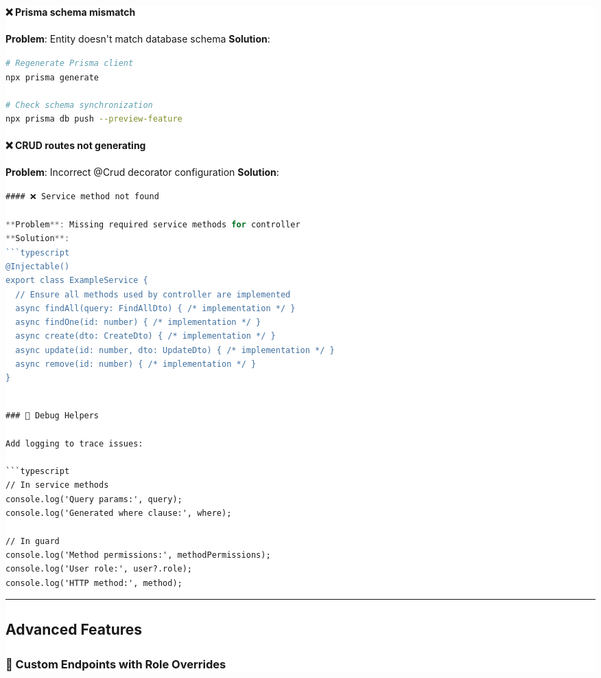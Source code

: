 #### ❌ Prisma schema mismatch
**Problem**: Entity doesn't match database schema
**Solution**: 
```bash
# Regenerate Prisma client
npx prisma generate

# Check schema synchronization
npx prisma db push --preview-feature
```

#### ❌ CRUD routes not generating
**Problem**: Incorrect @Crud decorator configuration
**Solution**:
```typescript
#### ❌ Service method not found

**Problem**: Missing required service methods for controller
**Solution**:
```typescript
@Injectable()
export class ExampleService {
  // Ensure all methods used by controller are implemented
  async findAll(query: FindAllDto) { /* implementation */ }
  async findOne(id: number) { /* implementation */ }
  async create(dto: CreateDto) { /* implementation */ }
  async update(id: number, dto: UpdateDto) { /* implementation */ }
  async remove(id: number) { /* implementation */ }
}
```
```

### 🔧 Debug Helpers

Add logging to trace issues:

```typescript
// In service methods
console.log('Query params:', query);
console.log('Generated where clause:', where);

// In guard
console.log('Method permissions:', methodPermissions);
console.log('User role:', user?.role);
console.log('HTTP method:', method);
```

---

## Advanced Features

### 🔸 Custom Endpoints with Role Overrides
